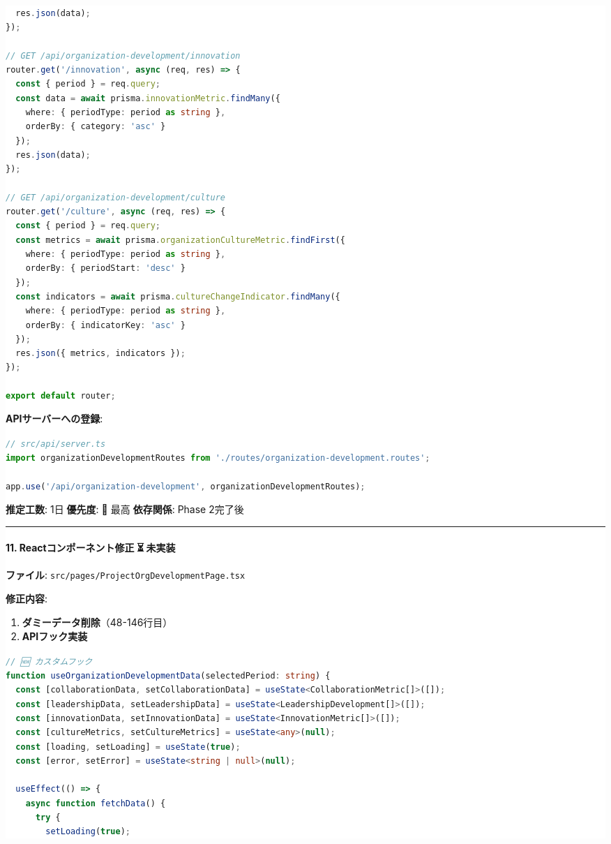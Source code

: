 ```typescript
  res.json(data);
});

// GET /api/organization-development/innovation
router.get('/innovation', async (req, res) => {
  const { period } = req.query;
  const data = await prisma.innovationMetric.findMany({
    where: { periodType: period as string },
    orderBy: { category: 'asc' }
  });
  res.json(data);
});

// GET /api/organization-development/culture
router.get('/culture', async (req, res) => {
  const { period } = req.query;
  const metrics = await prisma.organizationCultureMetric.findFirst({
    where: { periodType: period as string },
    orderBy: { periodStart: 'desc' }
  });
  const indicators = await prisma.cultureChangeIndicator.findMany({
    where: { periodType: period as string },
    orderBy: { indicatorKey: 'asc' }
  });
  res.json({ metrics, indicators });
});

export default router;
```

**APIサーバーへの登録**:
```typescript
// src/api/server.ts
import organizationDevelopmentRoutes from './routes/organization-development.routes';

app.use('/api/organization-development', organizationDevelopmentRoutes);
```

**推定工数**: 1日
**優先度**: 🔴 最高
**依存関係**: Phase 2完了後

---

#### 11. Reactコンポーネント修正 ⏳ 未実装

**ファイル**: `src/pages/ProjectOrgDevelopmentPage.tsx`

**修正内容**:

1. **ダミーデータ削除**（48-146行目）
2. **APIフック実装**

```typescript
// 🆕 カスタムフック
function useOrganizationDevelopmentData(selectedPeriod: string) {
  const [collaborationData, setCollaborationData] = useState<CollaborationMetric[]>([]);
  const [leadershipData, setLeadershipData] = useState<LeadershipDevelopment[]>([]);
  const [innovationData, setInnovationData] = useState<InnovationMetric[]>([]);
  const [cultureMetrics, setCultureMetrics] = useState<any>(null);
  const [loading, setLoading] = useState(true);
  const [error, setError] = useState<string | null>(null);

  useEffect(() => {
    async function fetchData() {
      try {
        setLoading(true);
```